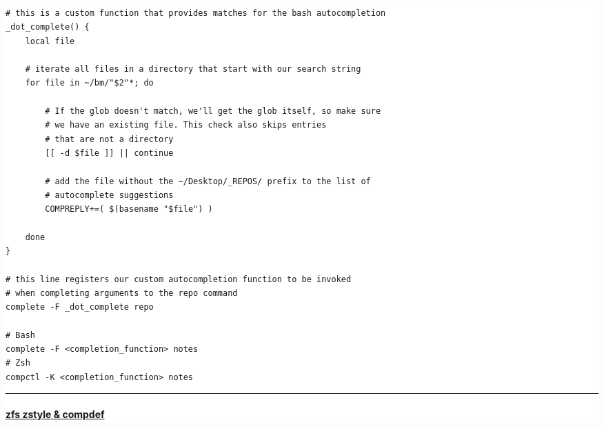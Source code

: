     # this is a custom function that provides matches for the bash autocompletion
    _dot_complete() {
        local file

        # iterate all files in a directory that start with our search string
        for file in ~/bm/"$2"*; do

            # If the glob doesn't match, we'll get the glob itself, so make sure
            # we have an existing file. This check also skips entries
            # that are not a directory
            [[ -d $file ]] || continue

            # add the file without the ~/Desktop/_REPOS/ prefix to the list of
            # autocomplete suggestions
            COMPREPLY+=( $(basename "$file") )

        done
    }

    # this line registers our custom autocompletion function to be invoked
    # when completing arguments to the repo command
    complete -F _dot_complete repo

    # Bash
    complete -F <completion_function> notes
    # Zsh
    compctl -K <completion_function> notes

---

#### [zfs zstyle & compdef](https://unix.stackexchange.com/questions/27236/zsh-autocomplete-ls-command-with-directories-only)
